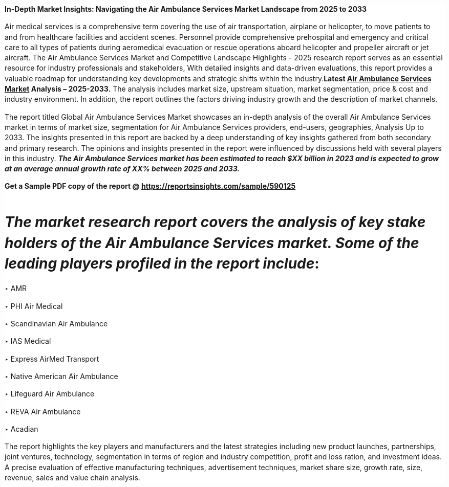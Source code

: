 <strong>In-Depth Market Insights: Navigating the Air Ambulance Services Market Landscape from 2025 to 2033</strong></p>

Air medical services is a comprehensive term covering the use of air transportation, airplane or helicopter, to move patients to and from healthcare facilities and accident scenes. Personnel provide comprehensive prehospital and emergency and critical care to all types of patients during aeromedical evacuation or rescue operations aboard helicopter and propeller aircraft or jet aircraft. The Air Ambulance Services Market and Competitive Landscape Highlights - 2025 research report serves as an essential resource for industry professionals and stakeholders, With detailed insights and data-driven evaluations, this report provides a valuable roadmap for understanding key developments and strategic shifts within the industry.<strong>Latest <a href=https://www.reportsinsights.com/sample/590125>Air Ambulance Services Market</a> Analysis – 2025-2033.</strong>  The analysis includes market size, upstream situation, market segmentation, price & cost and industry environment. In addition, the report outlines the factors driving industry growth and the description of market channels.

The report titled Global Air Ambulance Services Market showcases an in-depth analysis of the overall Air Ambulance Services market in terms of market size, segmentation for Air Ambulance Services providers, end-users, geographies, Analysis Up to 2033. The insights presented in this report are backed by a deep understanding of key insights gathered from both secondary and primary research. The opinions and insights presented in the report were influenced by discussions held with several players in this industry. <strong><em>The Air Ambulance Services market has been estimated to reach $XX billion in 2023 and is expected to grow at an average annual growth rate of XX% between 2025 and 2033.</em></strong>

<strong>Get a Sample PDF copy of the report @ <a href=https://reportsinsights.com/sample/590125>https://reportsinsights.com/sample/590125</a></strong>

# <strong><em>The market research report covers the analysis of key stake holders of the Air Ambulance Services market. Some of the leading players profiled in the report include</em></strong>: 

‣ AMR

‣ PHI Air Medical

‣ Scandinavian Air Ambulance

‣ IAS Medical

‣ Express AirMed Transport

‣ Native American Air Ambulance

‣ Lifeguard Air Ambulance

‣ REVA Air Ambulance

‣ Acadian

The report highlights the key players and manufacturers and the latest strategies including new product launches, partnerships, joint ventures, technology, segmentation in terms of region and industry competition, profit and loss ration, and investment ideas. A precise evaluation of effective manufacturing techniques, advertisement techniques, market share size, growth rate, size, revenue, sales and value chain analysis.
